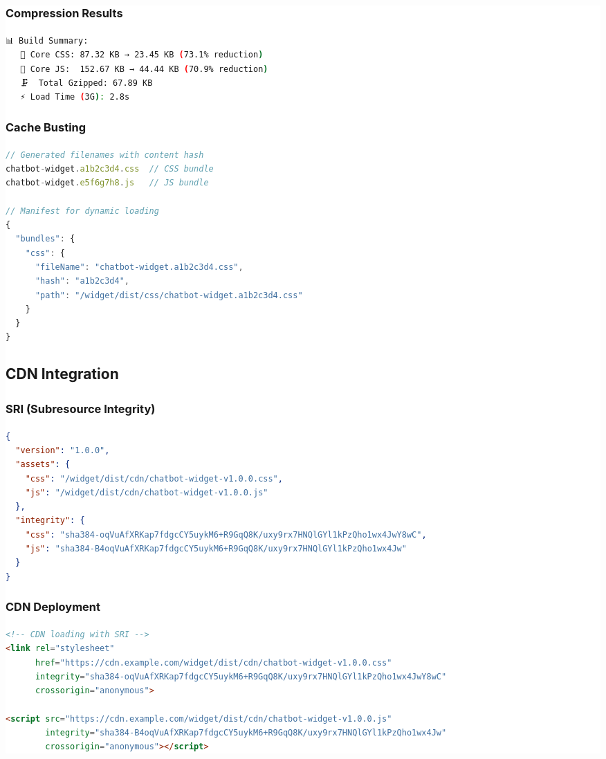 ### Compression Results

```bash
📊 Build Summary:
   📄 Core CSS: 87.32 KB → 23.45 KB (73.1% reduction)
   📄 Core JS:  152.67 KB → 44.44 KB (70.9% reduction)
   🗜️  Total Gzipped: 67.89 KB
   ⚡ Load Time (3G): 2.8s
```

### Cache Busting

```javascript
// Generated filenames with content hash
chatbot-widget.a1b2c3d4.css  // CSS bundle
chatbot-widget.e5f6g7h8.js   // JS bundle

// Manifest for dynamic loading
{
  "bundles": {
    "css": {
      "fileName": "chatbot-widget.a1b2c3d4.css",
      "hash": "a1b2c3d4",
      "path": "/widget/dist/css/chatbot-widget.a1b2c3d4.css"
    }
  }
}
```

## CDN Integration

### SRI (Subresource Integrity)

```json
{
  "version": "1.0.0",
  "assets": {
    "css": "/widget/dist/cdn/chatbot-widget-v1.0.0.css",
    "js": "/widget/dist/cdn/chatbot-widget-v1.0.0.js"
  },
  "integrity": {
    "css": "sha384-oqVuAfXRKap7fdgcCY5uykM6+R9GqQ8K/uxy9rx7HNQlGYl1kPzQho1wx4JwY8wC",
    "js": "sha384-B4oqVuAfXRKap7fdgcCY5uykM6+R9GqQ8K/uxy9rx7HNQlGYl1kPzQho1wx4Jw"
  }
}
```

### CDN Deployment

```html
<!-- CDN loading with SRI -->
<link rel="stylesheet" 
      href="https://cdn.example.com/widget/dist/cdn/chatbot-widget-v1.0.0.css"
      integrity="sha384-oqVuAfXRKap7fdgcCY5uykM6+R9GqQ8K/uxy9rx7HNQlGYl1kPzQho1wx4JwY8wC"
      crossorigin="anonymous">

<script src="https://cdn.example.com/widget/dist/cdn/chatbot-widget-v1.0.0.js"
        integrity="sha384-B4oqVuAfXRKap7fdgcCY5uykM6+R9GqQ8K/uxy9rx7HNQlGYl1kPzQho1wx4Jw"
        crossorigin="anonymous"></script>
```
